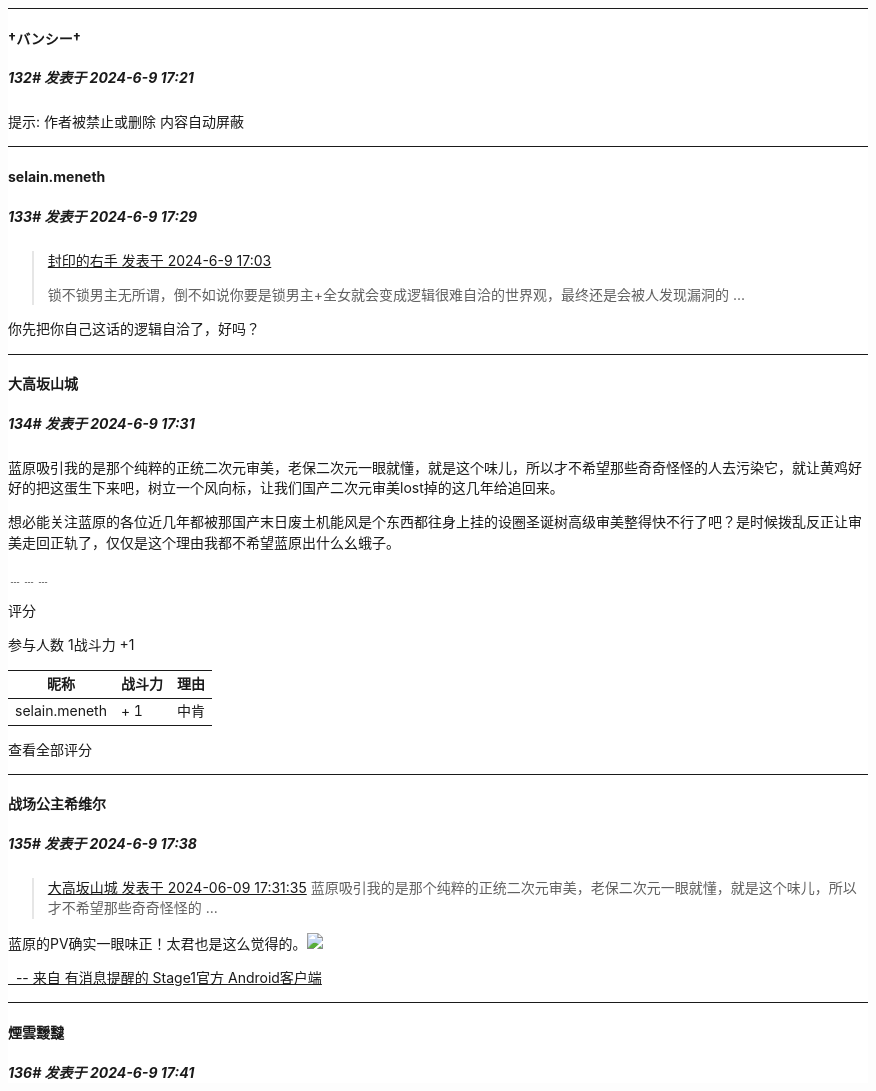 *****

####  †バンシー†  
##### 132#       发表于 2024-6-9 17:21

提示: 作者被禁止或删除 内容自动屏蔽

*****

####  selain.meneth  
##### 133#       发表于 2024-6-9 17:29

<blockquote><a href="httphttps://bbs.saraba1st.com/2b/forum.php?mod=redirect&amp;goto=findpost&amp;pid=65168784&amp;ptid=2186798" target="_blank">封印的右手 发表于 2024-6-9 17:03</a>

锁不锁男主无所谓，倒不如说你要是锁男主+全女就会变成逻辑很难自洽的世界观，最终还是会被人发现漏洞的 ...</blockquote>
你先把你自己这话的逻辑自洽了，好吗？

*****

####  大高坂山城  
##### 134#       发表于 2024-6-9 17:31

蓝原吸引我的是那个纯粹的正统二次元审美，老保二次元一眼就懂，就是这个味儿，所以才不希望那些奇奇怪怪的人去污染它，就让黄鸡好好的把这蛋生下来吧，树立一个风向标，让我们国产二次元审美lost掉的这几年给追回来。

想必能关注蓝原的各位近几年都被那国产末日废土机能风是个东西都往身上挂的设圈圣诞树高级审美整得快不行了吧？是时候拨乱反正让审美走回正轨了，仅仅是这个理由我都不希望蓝原出什么幺蛾子。

﹍﹍﹍

评分

 参与人数 1战斗力 +1

|昵称|战斗力|理由|
|----|---|---|
| selain.meneth| + 1|中肯|

查看全部评分

*****

####  战场公主希维尔  
##### 135#       发表于 2024-6-9 17:38

<blockquote><a href="httphttps://bbs.saraba1st.com/2b/forum.php?mod=redirect&amp;goto=findpost&amp;pid=65169047&amp;ptid=2186798" target="_blank">大高坂山城 发表于 2024-06-09 17:31:35</a>
蓝原吸引我的是那个纯粹的正统二次元审美，老保二次元一眼就懂，就是这个味儿，所以才不希望那些奇奇怪怪的 ...</blockquote>蓝原的PV确实一眼味正！太君也是这么觉得的。<img src="https://static.saraba1st.com/image/smiley/face2017/066.png" referrerpolicy="no-referrer">

[  -- 来自 有消息提醒的 Stage1官方 Android客户端](https://www.coolapk.com/apk/140634)

*****

####  煙雲靉靆  
##### 136#       发表于 2024-6-9 17:41
